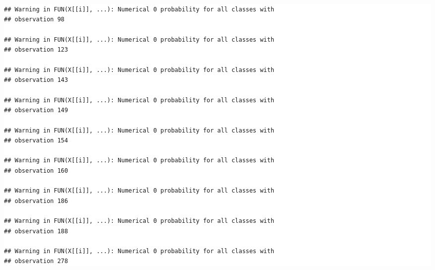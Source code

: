     ## Warning in FUN(X[[i]], ...): Numerical 0 probability for all classes with
    ## observation 98

    ## Warning in FUN(X[[i]], ...): Numerical 0 probability for all classes with
    ## observation 123

    ## Warning in FUN(X[[i]], ...): Numerical 0 probability for all classes with
    ## observation 143

    ## Warning in FUN(X[[i]], ...): Numerical 0 probability for all classes with
    ## observation 149

    ## Warning in FUN(X[[i]], ...): Numerical 0 probability for all classes with
    ## observation 154

    ## Warning in FUN(X[[i]], ...): Numerical 0 probability for all classes with
    ## observation 160

    ## Warning in FUN(X[[i]], ...): Numerical 0 probability for all classes with
    ## observation 186

    ## Warning in FUN(X[[i]], ...): Numerical 0 probability for all classes with
    ## observation 188

    ## Warning in FUN(X[[i]], ...): Numerical 0 probability for all classes with
    ## observation 278
